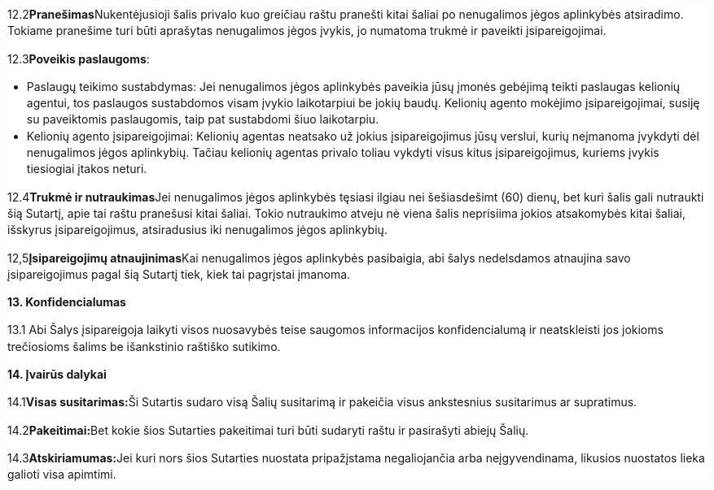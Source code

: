 12.2**Pranešimas**Nukentėjusioji šalis privalo kuo greičiau raštu pranešti kitai šaliai po nenugalimos jėgos aplinkybės atsiradimo. Tokiame pranešime turi būti aprašytas nenugalimos jėgos įvykis, jo numatoma trukmė ir paveikti įsipareigojimai.

12.3**Poveikis paslaugoms**:

* Paslaugų teikimo sustabdymas: Jei nenugalimos jėgos aplinkybės paveikia jūsų įmonės gebėjimą teikti paslaugas kelionių agentui, tos paslaugos sustabdomos visam įvykio laikotarpiui be jokių baudų. Kelionių agento mokėjimo įsipareigojimai, susiję su paveiktomis paslaugomis, taip pat sustabdomi šiuo laikotarpiu.
* Kelionių agento įsipareigojimai: Kelionių agentas neatsako už jokius įsipareigojimus jūsų verslui, kurių neįmanoma įvykdyti dėl nenugalimos jėgos aplinkybių. Tačiau kelionių agentas privalo toliau vykdyti visus kitus įsipareigojimus, kuriems įvykis tiesiogiai įtakos neturi.

12.4**Trukmė ir nutraukimas**Jei nenugalimos jėgos aplinkybės tęsiasi ilgiau nei šešiasdešimt (60) dienų, bet kuri šalis gali nutraukti šią Sutartį, apie tai raštu pranešusi kitai šaliai. Tokio nutraukimo atveju nė viena šalis neprisiima jokios atsakomybės kitai šaliai, išskyrus įsipareigojimus, atsiradusius iki nenugalimos jėgos aplinkybių.

12,5**Įsipareigojimų atnaujinimas**Kai nenugalimos jėgos aplinkybės pasibaigia, abi šalys nedelsdamos atnaujina savo įsipareigojimus pagal šią Sutartį tiek, kiek tai pagrįstai įmanoma.

**13. Konfidencialumas**

13.1 Abi Šalys įsipareigoja laikyti visos nuosavybės teise saugomos informacijos konfidencialumą ir neatskleisti jos jokioms trečiosioms šalims be išankstinio raštiško sutikimo.

**14. Įvairūs dalykai**

14.1**Visas susitarimas:**&#x160;i Sutartis sudaro visą Šalių susitarimą ir pakeičia visus ankstesnius susitarimus ar supratimus.

14.2**Pakeitimai:**&#x42;et kokie šios Sutarties pakeitimai turi būti sudaryti raštu ir pasirašyti abiejų Šalių.

14.3**Atskiriamumas:**&#x4A;ei kuri nors šios Sutarties nuostata pripažįstama negaliojančia arba neįgyvendinama, likusios nuostatos lieka galioti visa apimtimi.

